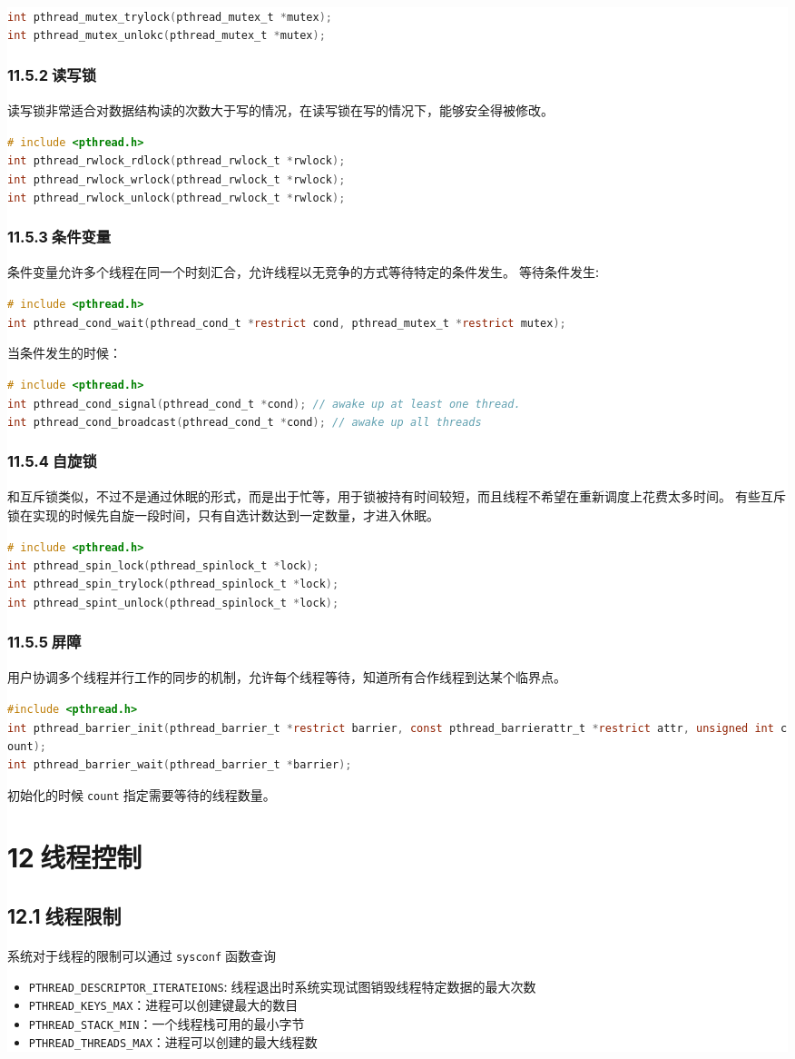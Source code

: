 ```c
int pthread_mutex_trylock(pthread_mutex_t *mutex);
int pthread_mutex_unlokc(pthread_mutex_t *mutex);
```
### 11.5.2 读写锁
读写锁非常适合对数据结构读的次数大于写的情况，在读写锁在写的情况下，能够安全得被修改。
```c
# include <pthread.h>
int pthread_rwlock_rdlock(pthread_rwlock_t *rwlock);
int pthread_rwlock_wrlock(pthread_rwlock_t *rwlock);
int pthread_rwlock_unlock(pthread_rwlock_t *rwlock);
```

### 11.5.3 条件变量
条件变量允许多个线程在同一个时刻汇合，允许线程以无竞争的方式等待特定的条件发生。
等待条件发生:
```c
# include <pthread.h>
int pthread_cond_wait(pthread_cond_t *restrict cond, pthread_mutex_t *restrict mutex);
```
当条件发生的时候：
```c
# include <pthread.h>
int pthread_cond_signal(pthread_cond_t *cond); // awake up at least one thread.
int pthread_cond_broadcast(pthread_cond_t *cond); // awake up all threads
```
### 11.5.4 自旋锁
和互斥锁类似，不过不是通过休眠的形式，而是出于忙等，用于锁被持有时间较短，而且线程不希望在重新调度上花费太多时间。
有些互斥锁在实现的时候先自旋一段时间，只有自选计数达到一定数量，才进入休眠。
```c
# include <pthread.h>
int pthread_spin_lock(pthread_spinlock_t *lock);
int pthread_spin_trylock(pthread_spinlock_t *lock);
int pthread_spint_unlock(pthread_spinlock_t *lock);
```
### 11.5.5 屏障
用户协调多个线程并行工作的同步的机制，允许每个线程等待，知道所有合作线程到达某个临界点。
```c
#include <pthread.h>
int pthread_barrier_init(pthread_barrier_t *restrict barrier, const pthread_barrierattr_t *restrict attr, unsigned int count);
int pthread_barrier_wait(pthread_barrier_t *barrier);
```
初始化的时候 `count` 指定需要等待的线程数量。


# 12 线程控制

## 12.1 线程限制
系统对于线程的限制可以通过 `sysconf` 函数查询
- `PTHREAD_DESCRIPTOR_ITERATEIONS`: 线程退出时系统实现试图销毁线程特定数据的最大次数
- `PTHREAD_KEYS_MAX`：进程可以创建键最大的数目
- `PTHREAD_STACK_MIN`：一个线程栈可用的最小字节
- `PTHREAD_THREADS_MAX`：进程可以创建的最大线程数
